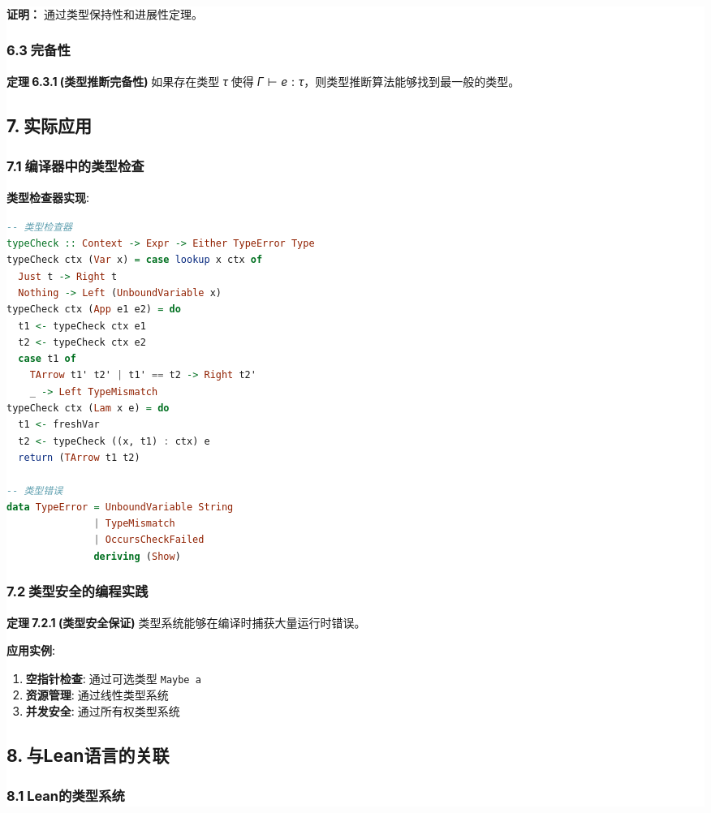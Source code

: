 **证明：** 通过类型保持性和进展性定理。

### 6.3 完备性

**定理 6.3.1 (类型推断完备性)**
如果存在类型 $\tau$ 使得 $\Gamma \vdash e : \tau$，则类型推断算法能够找到最一般的类型。

## 7. 实际应用

### 7.1 编译器中的类型检查

**类型检查器实现**:

```haskell
-- 类型检查器
typeCheck :: Context -> Expr -> Either TypeError Type
typeCheck ctx (Var x) = case lookup x ctx of
  Just t -> Right t
  Nothing -> Left (UnboundVariable x)
typeCheck ctx (App e1 e2) = do
  t1 <- typeCheck ctx e1
  t2 <- typeCheck ctx e2
  case t1 of
    TArrow t1' t2' | t1' == t2 -> Right t2'
    _ -> Left TypeMismatch
typeCheck ctx (Lam x e) = do
  t1 <- freshVar
  t2 <- typeCheck ((x, t1) : ctx) e
  return (TArrow t1 t2)

-- 类型错误
data TypeError = UnboundVariable String
               | TypeMismatch
               | OccursCheckFailed
               deriving (Show)
```

### 7.2 类型安全的编程实践

**定理 7.2.1 (类型安全保证)**
类型系统能够在编译时捕获大量运行时错误。

**应用实例**:

1. **空指针检查**: 通过可选类型 `Maybe a`
2. **资源管理**: 通过线性类型系统
3. **并发安全**: 通过所有权类型系统

## 8. 与Lean语言的关联

### 8.1 Lean的类型系统
